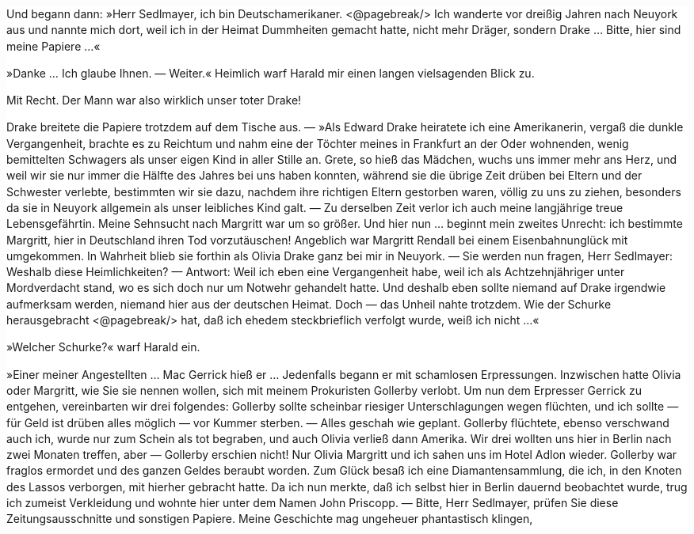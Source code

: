 Und begann dann: »Herr Sedlmayer, ich bin Deutschamerikaner.
<@pagebreak/>
Ich wanderte vor dreißig Jahren nach Neuyork
aus und nannte mich dort, weil ich in der Heimat Dummheiten
gemacht hatte, nicht mehr Dräger, sondern Drake …
Bitte, hier sind meine Papiere …«

»Danke … Ich glaube Ihnen. — Weiter.« Heimlich warf
Harald mir einen langen vielsagenden Blick zu.

Mit Recht. Der Mann war also wirklich unser toter
Drake!

Drake breitete die Papiere trotzdem auf dem Tische aus. —
»Als Edward Drake heiratete ich eine Amerikanerin, vergaß
die dunkle Vergangenheit, brachte es zu Reichtum und
nahm eine der Töchter meines in Frankfurt an der Oder
wohnenden, wenig bemittelten Schwagers als unser eigen 
Kind in aller Stille an. Grete, so hieß das Mädchen, wuchs
uns immer mehr ans Herz, und weil wir sie nur immer 
die Hälfte des Jahres bei uns haben konnten, während sie 
die übrige Zeit drüben bei Eltern und der Schwester verlebte,
bestimmten wir sie dazu, nachdem ihre richtigen Eltern gestorben
waren, völlig zu uns zu ziehen, besonders da sie in 
Neuyork allgemein als unser leibliches Kind galt. — Zu
derselben Zeit verlor ich auch meine langjährige treue
Lebensgefährtin. Meine Sehnsucht nach Margritt war um so
größer. Und hier nun … beginnt mein zweites Unrecht:
ich bestimmte Margritt, hier in Deutschland ihren Tod vorzutäuschen!
Angeblich war Margritt Rendall bei einem
Eisenbahnunglück mit umgekommen. In Wahrheit blieb sie
forthin als Olivia Drake ganz bei mir in Neuyork. — Sie
werden nun fragen, Herr Sedlmayer: Weshalb diese Heimlichkeiten?
— Antwort: Weil ich eben eine Vergangenheit
habe, weil ich als Achtzehnjähriger unter Mordverdacht stand,
wo es sich doch nur um Notwehr gehandelt hatte. Und
deshalb eben sollte niemand auf Drake irgendwie aufmerksam
werden, niemand hier aus der deutschen Heimat. Doch
— das Unheil nahte trotzdem. Wie der Schurke herausgebracht
<@pagebreak/>
hat, daß ich ehedem steckbrieflich verfolgt wurde, weiß
ich nicht …«

»Welcher Schurke?« warf Harald ein.

»Einer meiner Angestellten … Mac Gerrick hieß er …
Jedenfalls begann er mit schamlosen Erpressungen. Inzwischen
hatte Olivia oder Margritt, wie Sie sie nennen wollen, sich
mit meinem Prokuristen Gollerby verlobt. Um nun
dem Erpresser Gerrick zu entgehen, vereinbarten wir drei
folgendes: Gollerby sollte scheinbar riesiger Unterschlagungen
wegen flüchten, und ich sollte — für Geld ist drüben alles
möglich — vor Kummer sterben. — Alles geschah wie geplant.
Gollerby flüchtete, ebenso verschwand auch ich, wurde nur
zum Schein als tot begraben, und auch Olivia verließ dann
Amerika. Wir drei wollten uns hier in Berlin nach zwei
Monaten treffen, aber — Gollerby erschien nicht! Nur Olivia Margritt
und ich sahen uns im Hotel Adlon wieder. Gollerby
war fraglos ermordet und des ganzen Geldes beraubt
worden. Zum Glück besaß ich eine Diamantensammlung, die
ich, in den Knoten des Lassos verborgen, mit hierher gebracht
hatte. Da ich nun merkte, daß ich selbst hier in Berlin dauernd
beobachtet wurde, trug ich zumeist Verkleidung und wohnte
hier unter dem Namen John Priscopp. — Bitte, Herr Sedlmayer,
prüfen Sie diese Zeitungsausschnitte und sonstigen
Papiere. Meine Geschichte mag ungeheuer phantastisch klingen,